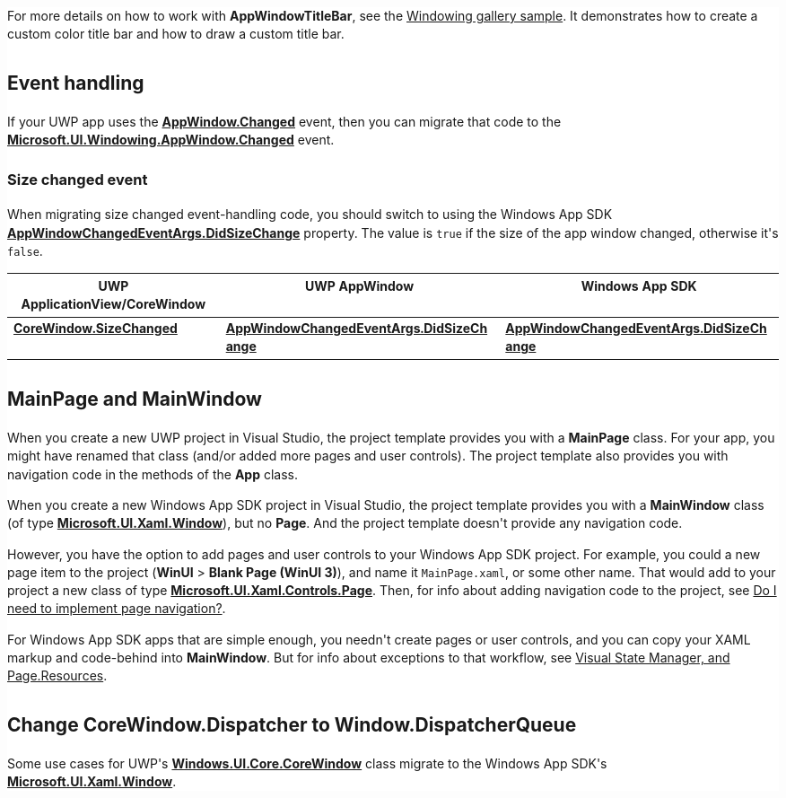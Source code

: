 For more details on how to work with **AppWindowTitleBar**, see the [Windowing gallery sample](https://github.com/microsoft/WindowsAppSDK-Samples/tree/main/Samples/Windowing). It demonstrates how to create a custom color title bar and how to draw a custom title bar.

## Event handling

If your UWP app uses the [**AppWindow.Changed**](/uwp/api/windows.ui.windowmanagement.appwindow.changed) event, then you can migrate that code to the [**Microsoft.UI.Windowing.AppWindow.Changed**](/windows/windows-app-sdk/api/winrt/microsoft.ui.windowing.appwindow.changed) event.

### Size changed event

When migrating size changed event-handling code, you should switch to using the Windows App SDK [**AppWindowChangedEventArgs.DidSizeChange**](/windows/windows-app-sdk/api/winrt/microsoft.ui.windowing.appwindowchangedeventargs.didsizechange) property. The value is `true` if the size of the app window changed, otherwise it's `false`.

|UWP ApplicationView/CoreWindow|UWP AppWindow|Windows App SDK|
|-|-|-|
|[**CoreWindow.SizeChanged**](/uwp/api/windows.ui.core.corewindow.sizechanged)|[**AppWindowChangedEventArgs.DidSizeChange**](/uwp/api/windows.ui.windowmanagement.appwindowchangedeventargs.didsizechange)|[**AppWindowChangedEventArgs.DidSizeChange**](/windows/windows-app-sdk/api/winrt/microsoft.ui.windowing.appwindowchangedeventargs.didsizechange)|

## MainPage and MainWindow

When you create a new UWP project in Visual Studio, the project template provides you with a **MainPage** class. For your app, you might have renamed that class (and/or added more pages and user controls). The project template also provides you with navigation code in the methods of the **App** class.

When you create a new Windows App SDK project in Visual Studio, the project template provides you with a **MainWindow** class (of type [**Microsoft.UI.Xaml.Window**](/windows/windows-app-sdk/api/winrt/microsoft.ui.xaml.window)), but no **Page**. And the project template doesn't provide any navigation code.

However, you have the option to add pages and user controls to your Windows App SDK project. For example, you could a new page item to the project (**WinUI** > **Blank Page (WinUI 3)**), and name it `MainPage.xaml`, or some other name. That would add to your project a new class of type [**Microsoft.UI.Xaml.Controls.Page**](/windows/windows-app-sdk/api/winrt/microsoft.ui.xaml.controls.page). Then, for info about adding navigation code to the project, see [Do I need to implement page navigation?](winui3.md#do-i-need-to-implement-page-navigation).

For Windows App SDK apps that are simple enough, you needn't create pages or user controls, and you can copy your XAML markup and code-behind into **MainWindow**. But for info about exceptions to that workflow, see [Visual State Manager, and Page.Resources](winui3.md#visual-state-manager-and-pageresources).

## Change CoreWindow.Dispatcher to Window.DispatcherQueue

Some use cases for UWP's [**Windows.UI.Core.CoreWindow**](/uwp/api/windows.ui.core.corewindow) class migrate to the Windows App SDK's [**Microsoft.UI.Xaml.Window**](/windows/windows-app-sdk/api/winrt/microsoft.ui.xaml.window).
